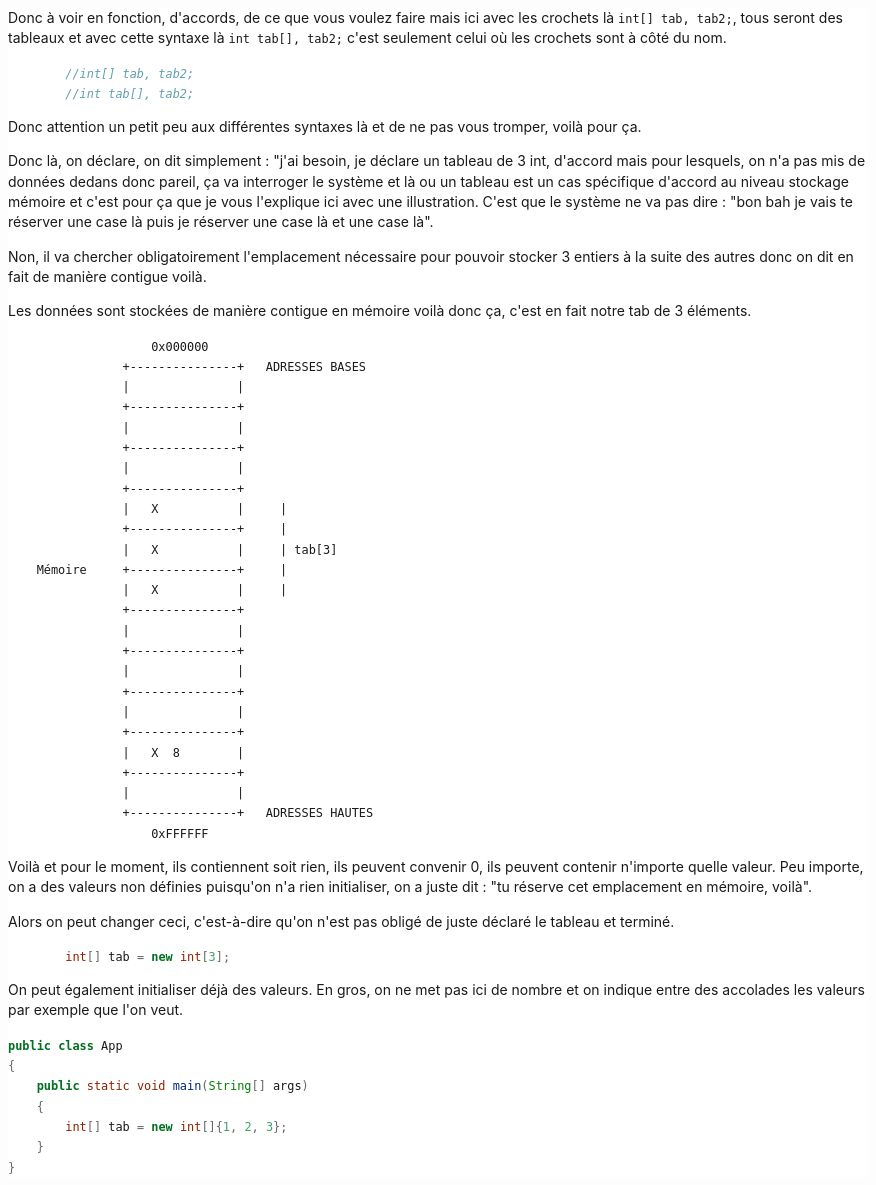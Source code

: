 Donc à voir en fonction, d'accords, de ce que vous voulez faire mais ici avec les crochets là `int[] tab, tab2;`, tous seront des tableaux et avec cette syntaxe là `int tab[], tab2;` c'est seulement celui où les crochets sont à côté du nom.
```java
		//int[] tab, tab2;
		//int tab[], tab2;
```
Donc attention un petit peu aux différentes syntaxes là et de ne pas vous tromper, voilà pour ça.

Donc là, on déclare, on dit simplement : "j'ai besoin, je déclare un tableau de 3 int, d'accord mais pour lesquels, on n'a pas mis de données dedans donc pareil, ça va interroger le système et là ou un tableau est un cas spécifique d'accord au niveau stockage mémoire et c'est pour ça que je vous l'explique ici avec une illustration. C'est que le système ne va pas dire : "bon bah je vais te réserver une case là puis je réserver une case là et une case là". 

Non, il va chercher obligatoirement l'emplacement nécessaire pour pouvoir stocker 3 entiers à la suite des autres donc on dit en fait de manière contigue voilà.

Les données sont stockées de manière contigue en mémoire voilà donc ça, c'est en fait notre tab de 3 éléments. 
```txt
					0x000000
				+---------------+	ADRESSES BASES
				|				|
				+---------------+
				|				|
				+---------------+
				|				|
				+---------------+
				|	X			|     |
				+---------------+     |
				|	X			|     | tab[3]
	Mémoire		+---------------+     |
				|	X			|     |
				+---------------+
				|				|
				+---------------+
				|				|
				+---------------+
				|				|
				+---------------+
				|	X  8		|
				+---------------+
				|				|
				+---------------+	ADRESSES HAUTES
					0xFFFFFF
```
Voilà et pour le moment, ils contiennent soit rien, ils peuvent convenir 0, ils peuvent contenir n'importe quelle valeur. Peu importe, on a des valeurs non définies puisqu'on n'a rien initialiser, on a juste dit : "tu réserve cet emplacement en mémoire, voilà".

Alors on peut changer ceci, c'est-à-dire qu'on n'est pas obligé de juste déclaré le tableau et terminé. 
```java
		int[] tab = new int[3];
```
On peut également initialiser déjà des valeurs. En gros, on ne met pas ici de nombre et on indique entre des accolades les valeurs par exemple que l'on veut.
```java
public class App
{
	public static void main(String[] args)
	{
		int[] tab = new int[]{1, 2, 3};
	}
}
```